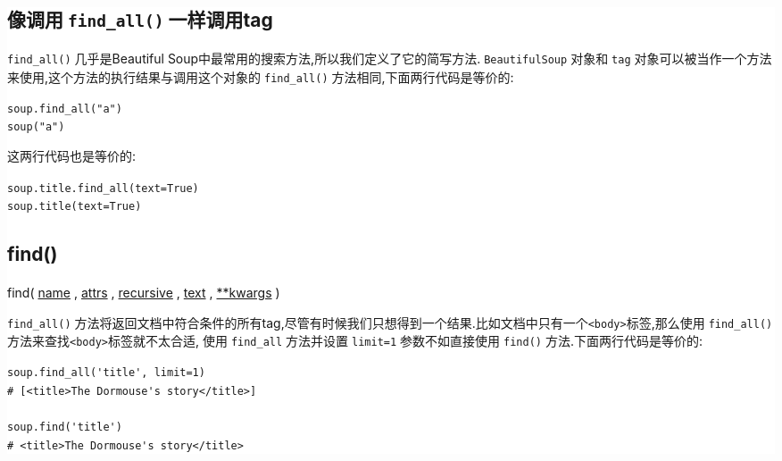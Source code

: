 









## 像调用 `find_all()` 一样调用tag

`find_all()` 几乎是Beautiful Soup中最常用的搜索方法,所以我们定义了它的简写方法. `BeautifulSoup` 对象和 `tag` 对象可以被当作一个方法来使用,这个方法的执行结果与调用这个对象的 `find_all()` 方法相同,下面两行代码是等价的:





```
soup.find_all("a")
soup("a")

```





这两行代码也是等价的:





```
soup.title.find_all(text=True)
soup.title(text=True)

```









## find()

find( [name](#id32) , [attrs](#css) , [recursive](#recursive) , [text](#text) , [**kwargs](#keyword) )

`find_all()` 方法将返回文档中符合条件的所有tag,尽管有时候我们只想得到一个结果.比如文档中只有一个`<body>`标签,那么使用 `find_all()` 方法来查找`<body>`标签就不太合适, 使用 `find_all` 方法并设置 `limit=1` 参数不如直接使用 `find()` 方法.下面两行代码是等价的:





```
soup.find_all('title', limit=1)
# [<title>The Dormouse's story</title>]

soup.find('title')
# <title>The Dormouse's story</title>

```
